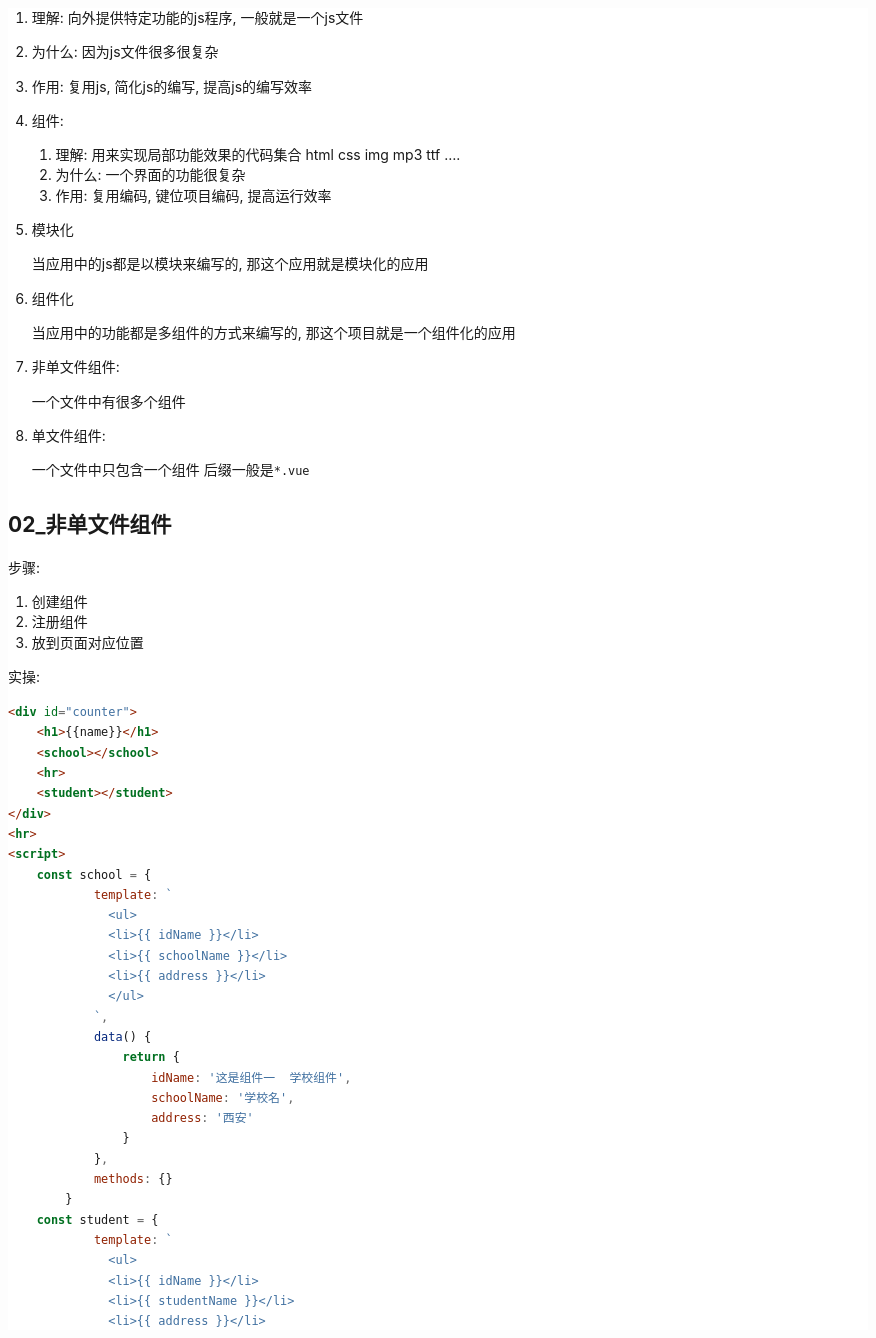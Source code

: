    1. 理解: 向外提供特定功能的js程序, 一般就是一个js文件
   2. 为什么:  因为js文件很多很复杂
   3. 作用: 复用js,  简化js的编写, 提高js的编写效率

2. 组件:

   1. 理解: 用来实现局部功能效果的代码集合  html css img mp3 ttf ….
   2. 为什么: 一个界面的功能很复杂
   3. 作用: 复用编码, 键位项目编码, 提高运行效率

3. 模块化

   当应用中的js都是以模块来编写的, 那这个应用就是模块化的应用

4. 组件化

   当应用中的功能都是多组件的方式来编写的, 那这个项目就是一个组件化的应用

5. 非单文件组件:

   一个文件中有很多个组件

6. 单文件组件:

   一个文件中只包含一个组件    后缀一般是`*.vue`

   

## 02_非单文件组件

步骤:

1. 创建组件
2. 注册组件
3. 放到页面对应位置

实操:

``` html
<div id="counter">
    <h1>{{name}}</h1>
    <school></school>
    <hr>
    <student></student>
</div>
<hr>
<script>
    const school = {
            template: `
              <ul>
              <li>{{ idName }}</li>
              <li>{{ schoolName }}</li>
              <li>{{ address }}</li>
              </ul>
            `,
            data() {
                return {
                    idName: '这是组件一  学校组件',
                    schoolName: '学校名',
                    address: '西安'
                }
            },
            methods: {}
        }
    const student = {
            template: `
              <ul>
              <li>{{ idName }}</li>
              <li>{{ studentName }}</li>
              <li>{{ address }}</li>
```
